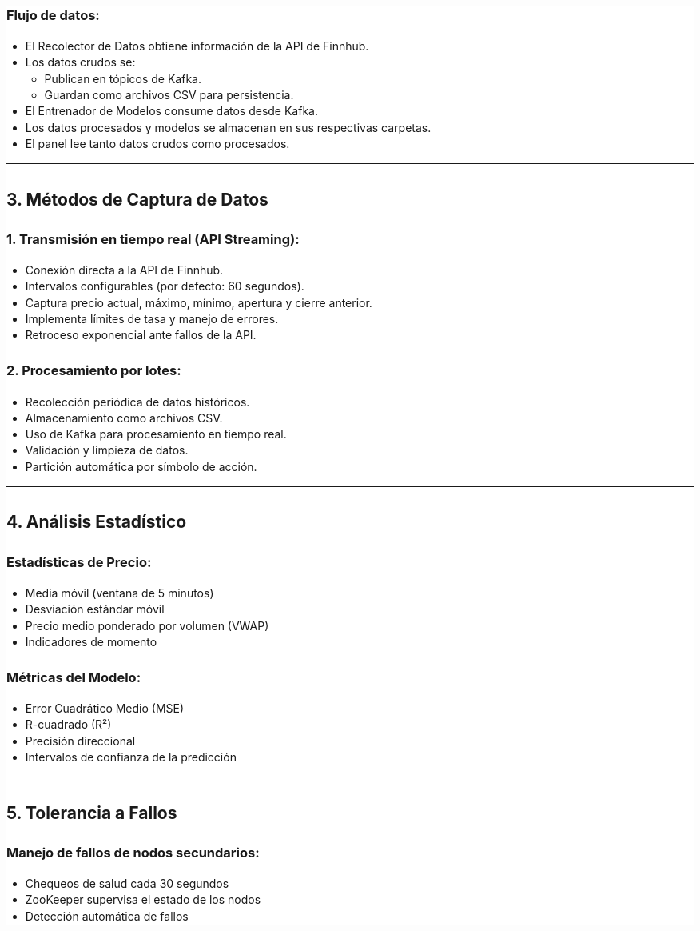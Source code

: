 
### Flujo de datos:
- El Recolector de Datos obtiene información de la API de Finnhub.
- Los datos crudos se:
  - Publican en tópicos de Kafka.
  - Guardan como archivos CSV para persistencia.
- El Entrenador de Modelos consume datos desde Kafka.
- Los datos procesados y modelos se almacenan en sus respectivas carpetas.
- El panel lee tanto datos crudos como procesados.

---

## 3. Métodos de Captura de Datos

### 1. Transmisión en tiempo real (API Streaming):
- Conexión directa a la API de Finnhub.
- Intervalos configurables (por defecto: 60 segundos).
- Captura precio actual, máximo, mínimo, apertura y cierre anterior.
- Implementa límites de tasa y manejo de errores.
- Retroceso exponencial ante fallos de la API.

### 2. Procesamiento por lotes:
- Recolección periódica de datos históricos.
- Almacenamiento como archivos CSV.
- Uso de Kafka para procesamiento en tiempo real.
- Validación y limpieza de datos.
- Partición automática por símbolo de acción.

---

## 4. Análisis Estadístico

### Estadísticas de Precio:
- Media móvil (ventana de 5 minutos)
- Desviación estándar móvil
- Precio medio ponderado por volumen (VWAP)
- Indicadores de momento

### Métricas del Modelo:
- Error Cuadrático Medio (MSE)
- R-cuadrado (R²)
- Precisión direccional
- Intervalos de confianza de la predicción

---

## 5. Tolerancia a Fallos

### Manejo de fallos de nodos secundarios:
- Chequeos de salud cada 30 segundos
- ZooKeeper supervisa el estado de los nodos
- Detección automática de fallos
